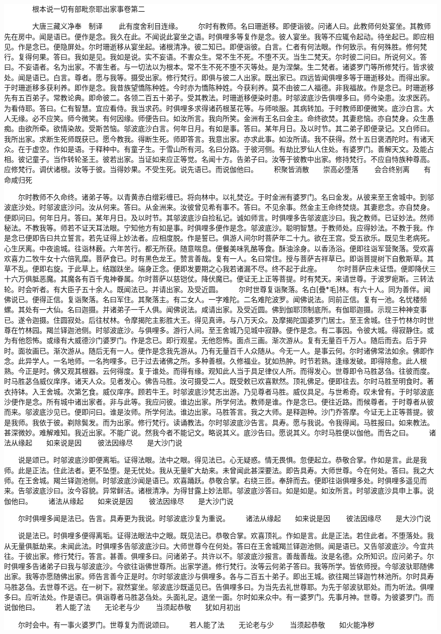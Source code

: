 　　　　根本说一切有部毗奈耶出家事卷第二

　　　　大唐三藏义净奉　制译
　　此有度舍利目连缘。
　　尔时有教师。名曰珊逝移。即便诣彼。问诸人曰。此教师何处宴坐。其教师先在房中。闻是语已。便作是念。我久在此。不闻说此宴坐之语。时俱哩多等复作是念。彼人宴坐。我等不应辄令起动。待坐起已。即应相见。作是念已。便隐屏处。尔时珊逝移从宴坐起。诸根清净。彼二知已。即便诣彼。白言。仁者有何法眼。作何致示。有何殊胜。修何梵行。复得何果。答曰。我如是见。我如是说。实不妄语。不害众生。常不生不死。不堕不灭。当生二梵天。尔时彼二问曰。所说何义。答曰。不妄语者。名为出家。不害生者。与一切法以为根本。常不生不死不堕不灭等处。是为涅槃。生二梵者。诸婆罗门等所修梵行。皆求彼处。闻是语已。白言。尊者。愿与我等。摄受出家。修行梵行。即俱与彼二人出家。既出家已。四远皆闻俱哩多等于珊逝移处。而得出家。于时珊逝移多获利养。即作是念。我昔族望憍陈种姓。今时亦为憍陈种姓。今获利养。莫不由彼二人福德。非我福故。作是念已。时珊逝移先有五百弟子。常教论典。即命彼二。各领二百五十弟子。受其教法。时珊逝移便染时患。时邬波底沙告俱哩多曰。师今染患。汝求医药。为看侍耶。答曰。仁有智慧。宜应看侍。我当求药。时俱哩多求得诸药根茎花等。与师啖服。其病转加。于时教师即便微笑。底沙白言。大人无缘。必不应笑。师今微笑。有何因缘。师便告曰。如汝所言。我向所笑。金洲有王名曰金主。命终欲焚。其妻悲恼。亦自焚身。众生愚痴。由欲所牵。欲情染故。受斯苦恼。邬波底沙白言。何年日月。有如是事。答曰。某年月日。及以时节。其二弟子即便录记。又白师曰。我所出家。求断生死师既获已。愿今教我。得断生死。师即答言。我意出家。亦求此事。如汝所请。我不获得。然十五日褒洒陀时。有诸天众。在于虚空。作如是语。于释种中。有童子生。于雪山所有河。名曰分路。于彼河侧。有劫比罗仙人住处。有婆罗门。善解天文。及能占相。彼记童子。当作转轮圣王。彼若出家。当证如来应正等觉。名闻十方。告弟子曰。汝等于彼教中出家。修持梵行。不应自恃族种尊高。应修梵行。调伏诸根。汝等于彼。当得妙果。不受生死。说先语已。而说伽他曰。
　　积聚皆消散　　崇高必堕落
　　会合终别离　　有命咸归死

　　尔时教师不久命终。诸弟子等。以青黄赤白缯彩缠已。将向林中。以礼焚讫。于时金洲有婆罗门。名曰金发。从彼来至王舍城中。到邬波底沙处。时邬波底沙问。汝从何来。答曰。从金洲来。汝彼曾见希有事不。答曰。不见余事。然金主王命终焚烧。其妻悲念。亦自焚身。便即问曰。何年日月。答曰。某年月日。及以时节。其邬波底沙自捡私记。诚如师言。时俱哩多告邬波底沙曰。我之教师。已证妙法。然师秘法。不教我等。师若不证天耳法眼。宁知他方有如是事。时俱哩多便作是念。邬波底沙。聪明智慧。于教师处。应得妙法。不教于我。作是念已便即告曰共立誓言。若先证得上妙法者。应相度脱。作是誓已。俱游人间尔时菩萨年二十九。欲在王宫。受五欲乐。既见生老病死。心生厌离。中夜逾城。往诣林薮。六年苦行。都无所获。随意喘息。便餐美味乳酪等食。酥油涂身。以香汤浴。便即往诣军营聚落。受欢喜欢喜力二牧牛女十六倍乳糜。菩萨食已。时有黑色龙王。赞言善哉。复有一人。名曰常住。授与菩萨吉祥草已。即诣菩提树下自敷斯草。其草不乱。便即右旋。于此草上。结跏趺坐。端身正念。便即发要期之心我若诸漏不尽。终不起于此座。
　　尔时菩萨应未证悟。便即降伏三十六万俱胝恶魔。其魔各有百千鬼神眷属。尔时菩萨以慈铠仗。降伏魔已。便证无上正等菩提。时有梵天。来请世尊。于波罗痆斯。三转法轮。时会听者。有大臣子五十余人。既闻法已。并请出家。及受近圆。
　　尔时世尊复诣聚落。名白[疊*毛]林。有六十人。同为善伴。闻佛说已。便得正信。复诣聚落。名曰军住。其聚落主。有二女人。一字难陀。二名难陀波罗。闻佛说法。同前正信。复有一池。名忧楼频螺。其处有一大仙。名曰迦摄。并诸弟子一千人俱。闻佛说法。咸请出家。及受近圆。佛到伽耶顶制底所。有伽耶迦摄。示现三种神变事已。遂令迦摄。住圆寂处。后往杖林。令摩揭陀主影胜大王。得见真谛。与八万天众。及摩揭陀国婆罗门居士。至王舍城。住于竹林尔时世尊在竹林园。羯兰铎迦池侧。时邬波底沙。与俱哩多。游行人间。至王舍城乃见城中寂静。便作是念。有二事因。令彼大城。得寂静住。或为有他怨怖。或缘有大威德沙门婆罗门。作是念已。即行观星。无他怨怖。面点三画。渐次游从。复有无量百千万人。随后而去。后于异时。面妆画已。渐次游从。随后无有一人。便作是念我先游从。乃有无量百千人众随从。今无一人。是事云何。尔时诸佛常法如余。佛即作念。此异学人。一名地师。一名拘哩多。已于过去诸佛之所。多种善根。久修福业。犹如热肿。时节若熟。逢缘发破。即得除愈。此人根熟。今正是时。佛又观其根器。云何得度。复于谁处。而得有缘。观知此人当于具足律仪人所。而得发心。世尊即令马胜苾刍。往彼而度。时马胜苾刍威仪庠序。诸天人众。见者发心。佛告马胜。汝可摄受二人。既受敕已欢喜默然。顶礼佛足。便即往去。尔时马胜至明食时。著衣持钵。入王舍城。次第乞食。威仪庠序。顾若牛王。时邬波底沙梵志出游。乃见尊者马胜。威仪具足。与世希奇。叹未曾有。于时邬波底沙便作是念。所有城中诸出家者。非与此等。我应问彼。谁边出家。所学何法。教师是谁。作是念已。便往近路。而候尊者。于时尊者从彼而来。邬波底沙见已。便即问曰。谁是汝师。所学何法。谁边出家。马胜答言。我之大师。是释迦种。沙门乔答摩。今证无上正等菩提。彼是我师。我依于彼。剃除鬓发。而为出家。修行梵行。读诵教法。尔时邬波底沙告言。具寿。愿与我说。令我得闻。马胜报曰。如来教法。甚深微妙。难解难知。我近出家。不能广说。然我今者不能记文。略说其义。底沙告曰。愿说其义。尔时马胜便以伽他。而告之曰。
　　诸法从缘起　　如来说是因
　　彼法因缘尽　　是大沙门说

　　说是颂已。时邬波底沙即便离垢。证得法眼。法中之眼。得见法已。心无疑惑。情无畏惧。忽便起立。恭敬合掌。作如是言。此是我师。此是正法。住此法者。更不坠堕。是无忧处。我从无量旷大劫来。未曾闻此甚深要法。即告具寿。大师世尊。今在何处。答曰。我之大师。在王舍城。羯兰铎迦池侧。时邬波底沙闻是语已。欢喜踊跃。恭敬合掌。右绕三匝。奉辞而去。便即往诣俱哩多处。时俱哩多遥见而来。告邬波底沙曰。汝今容貌。异常鲜洁。诸根清净。为得甘露上妙法耶。邬波底沙答曰。如是如是。如汝所言。时邬波底沙具申上事。说伽他曰。
　　诸法从缘起　　如来说是因
　　彼法因缘尽　　是大沙门说

　　尔时俱哩多闻是法已。告言。具寿更为我说。时邬波底沙复为重说。
　　诸法从缘起　　如来说是因
　　彼法因缘尽　　是大沙门说

　　说是法已。时俱哩多便得离垢。证得法眼法中之眼。既见法已。恭敬合掌。欢喜顶礼。作如是言。此是正法。若住此者。不堕落处。我从无量俱胝劫来。未闻此法。时俱哩多告邬波底沙曰。大师世尊今在何处。答曰在王舍城羯兰铎迦池侧。闻是语已。又告邬波底沙。今宜共往。于彼出家。修行梵行。答言。甚善。俱哩多曰。问诸弟子。共许以不。邬波底沙报言。善哉善哉。汝是名德。众所知识。应问弟子。尔时俱哩多告诸弟子曰我与邬波底沙。今欲往诣佛世尊所。出家学道。修行梵行。汝等云何弟子答曰。我等所学。皆依师授。今邬波驮耶随佛出家。我等亦愿随佛出家。师告言善今正是时。尔时邬波底沙与俱哩多。各与二百五十弟子。即出王城。欲往羯兰铎迦竹林池所。尔时具寿马胜苾刍。去世尊不远。在一树下。寂然宴坐。邬波底沙既遥见已。告俱哩多曰。为当先去礼世尊耶。为先于邬波驮耶处。而为听法。俱哩多曰。应听法处。作是语已。俱诣尊者马胜苾刍处。头面礼足。退坐一面。尔时如来众中。有一婆罗门。先事月神。世尊。为彼婆罗门。而说伽他曰。
　　若人能了法　　无论老与少
　　当须起恭敬　　犹如月初出

　　尔时会中。有一事火婆罗门。世尊复为而说颂曰。
　　若人能了法　　无论老与少
　　当须起恭敬　　如火能净秽
